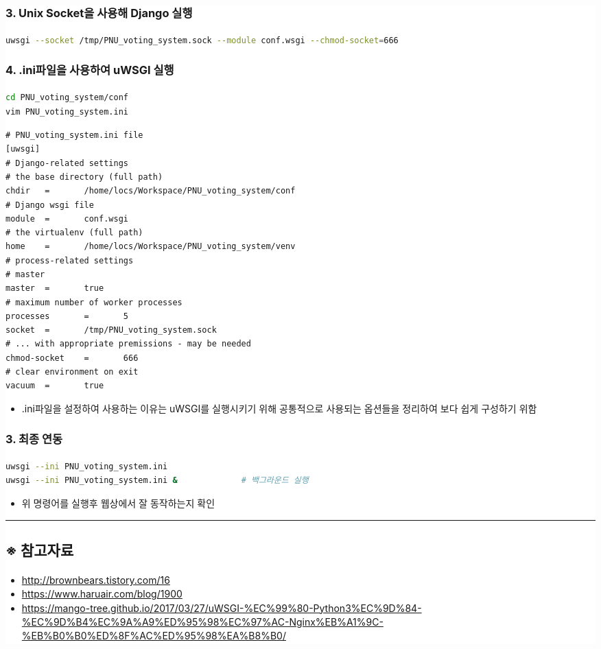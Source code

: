 ### 3. Unix Socket을 사용해 Django 실행

```bash
uwsgi --socket /tmp/PNU_voting_system.sock --module conf.wsgi --chmod-socket=666
```

### 4. .ini파일을 사용하여 uWSGI 실행

```bash
cd PNU_voting_system/conf
vim PNU_voting_system.ini
```

```vim
# PNU_voting_system.ini file
[uwsgi]
# Django-related settings
# the base directory (full path)
chdir   =       /home/locs/Workspace/PNU_voting_system/conf
# Django wsgi file
module  =       conf.wsgi
# the virtualenv (full path)
home    =       /home/locs/Workspace/PNU_voting_system/venv
# process-related settings
# master
master  =       true
# maximum number of worker processes
processes       =       5
socket  =       /tmp/PNU_voting_system.sock
# ... with appropriate premissions - may be needed
chmod-socket    =       666
# clear environment on exit
vacuum  =       true
```

- .ini파일을 설정하여 사용하는 이유는 uWSGI를 실행시키기 위해 공통적으로 사용되는 옵션들을 정리하여 보다 쉽게 구성하기 위함

### 3. 최종 연동

```bash
uwsgi --ini PNU_voting_system.ini
uwsgi --ini PNU_voting_system.ini &             # 백그라운드 실행
```

- 위 명령어를 실행후 웹상에서 잘 동작하는지 확인

---

## ※ 참고자료

- http://brownbears.tistory.com/16
- https://www.haruair.com/blog/1900
- https://mango-tree.github.io/2017/03/27/uWSGI-%EC%99%80-Python3%EC%9D%84-%EC%9D%B4%EC%9A%A9%ED%95%98%EC%97%AC-Nginx%EB%A1%9C-%EB%B0%B0%ED%8F%AC%ED%95%98%EA%B8%B0/
